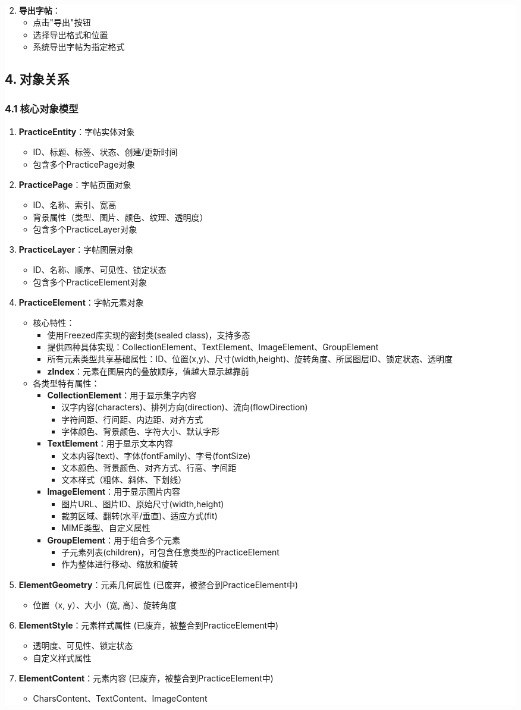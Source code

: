 2. **导出字帖**：
   - 点击"导出"按钮
   - 选择导出格式和位置
   - 系统导出字帖为指定格式

## 4. 对象关系

### 4.1 核心对象模型

1. **PracticeEntity**：字帖实体对象
   - ID、标题、标签、状态、创建/更新时间
   - 包含多个PracticePage对象

2. **PracticePage**：字帖页面对象
   - ID、名称、索引、宽高
   - 背景属性（类型、图片、颜色、纹理、透明度）
   - 包含多个PracticeLayer对象

3. **PracticeLayer**：字帖图层对象
   - ID、名称、顺序、可见性、锁定状态
   - 包含多个PracticeElement对象

4. **PracticeElement**：字帖元素对象
   - 核心特性：
     - 使用Freezed库实现的密封类(sealed class)，支持多态
     - 提供四种具体实现：CollectionElement、TextElement、ImageElement、GroupElement
     - 所有元素类型共享基础属性：ID、位置(x,y)、尺寸(width,height)、旋转角度、所属图层ID、锁定状态、透明度
     - **zIndex**：元素在图层内的叠放顺序，值越大显示越靠前
   - 各类型特有属性：
     - **CollectionElement**：用于显示集字内容
       - 汉字内容(characters)、排列方向(direction)、流向(flowDirection)
       - 字符间距、行间距、内边距、对齐方式
       - 字体颜色、背景颜色、字符大小、默认字形
     - **TextElement**：用于显示文本内容
       - 文本内容(text)、字体(fontFamily)、字号(fontSize)
       - 文本颜色、背景颜色、对齐方式、行高、字间距
       - 文本样式（粗体、斜体、下划线）
     - **ImageElement**：用于显示图片内容
       - 图片URL、图片ID、原始尺寸(width,height)
       - 裁剪区域、翻转(水平/垂直)、适应方式(fit)
       - MIME类型、自定义属性
     - **GroupElement**：用于组合多个元素
       - 子元素列表(children)，可包含任意类型的PracticeElement
       - 作为整体进行移动、缩放和旋转

5. **ElementGeometry**：元素几何属性 (已废弃，被整合到PracticeElement中)
   - 位置（x, y）、大小（宽, 高）、旋转角度

6. **ElementStyle**：元素样式属性 (已废弃，被整合到PracticeElement中)
   - 透明度、可见性、锁定状态
   - 自定义样式属性

7. **ElementContent**：元素内容 (已废弃，被整合到PracticeElement中)
   - CharsContent、TextContent、ImageContent
